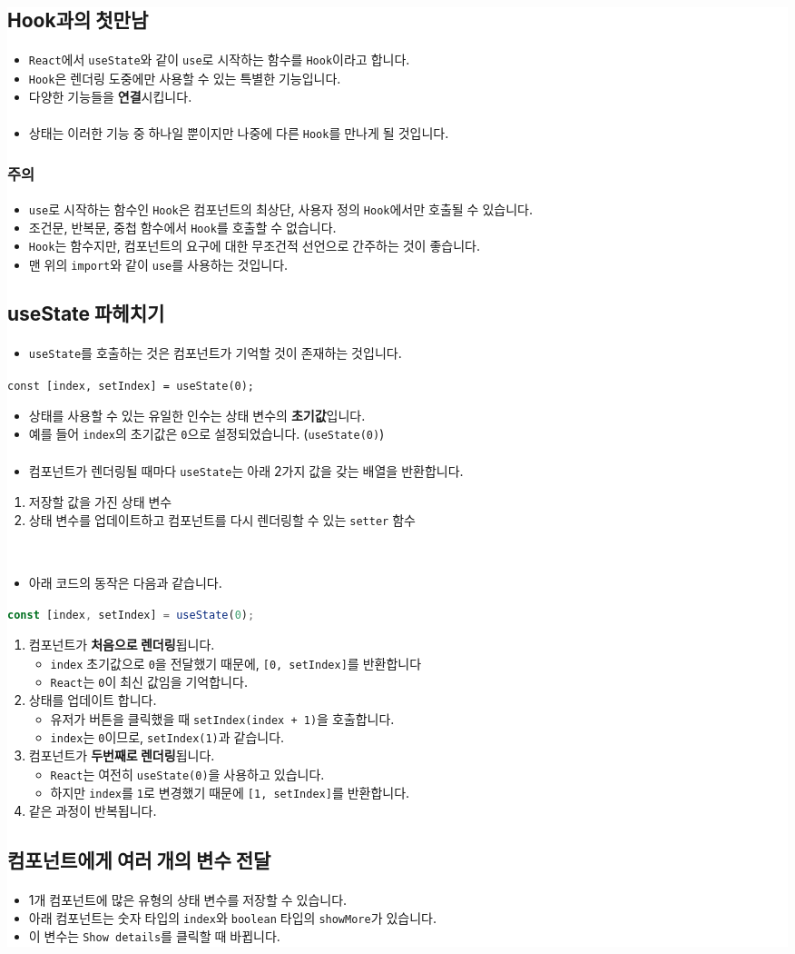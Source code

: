 ## Hook과의 첫만남

- `React`에서 `useState`와 같이 `use`로 시작하는 함수를 `Hook`이라고 합니다.
- `Hook`은 렌더링 도중에만 사용할 수 있는 특별한 기능입니다.
- 다양한 기능들을 **연결**시킵니다.
  <br><br>
- 상태는 이러한 기능 중 하나일 뿐이지만 나중에 다른 `Hook`를 만나게 될 것입니다.

### 주의

- `use`로 시작하는 함수인 `Hook`은 컴포넌트의 최상단, 사용자 정의 `Hook`에서만 호출될 수 있습니다.
- 조건문, 반복문, 중첩 함수에서 `Hook`를 호출할 수 없습니다.
- `Hook`는 함수지만, 컴포넌트의 요구에 대한 무조건적 선언으로 간주하는 것이 좋습니다.
- 맨 위의 `import`와 같이 `use`를 사용하는 것입니다.

## useState 파헤치기

- `useState`를 호출하는 것은 컴포넌트가 기억할 것이 존재하는 것입니다.

```jsz
const [index, setIndex] = useState(0);
```

- 상태를 사용할 수 있는 유일한 인수는 상태 변수의 **초기값**입니다.
- 예를 들어 `index`의 초기값은 `0`으로 설정되었습니다. (`useState(0)`)
  <br><br>
- 컴포넌트가 렌더링될 때마다 `useState`는 아래 2가지 값을 갖는 배열을 반환합니다.

1. 저장할 값을 가진 상태 변수
2. 상태 변수를 업데이트하고 컴포넌트를 다시 렌더링할 수 있는 `setter` 함수

<br>

- 아래 코드의 동작은 다음과 같습니다.

```js
const [index, setIndex] = useState(0);
```

1. 컴포넌트가 **처음으로 렌더링**됩니다.
   - `index` 초기값으로 `0`을 전달했기 때문에, `[0, setIndex]`를 반환합니다
   - `React`는 `0`이 최신 값임을 기억합니다.
2. 상태를 업데이트 합니다.
   - 유저가 버튼을 클릭했을 때 `setIndex(index + 1)`을 호출합니다.
   - `index`는 `0`이므로, `setIndex(1)`과 같습니다.
3. 컴포넌트가 **두번째로 렌더링**됩니다.
   - `React`는 여전히 `useState(0)`을 사용하고 있습니다.
   - 하지만 `index`를 `1`로 변경했기 때문에 `[1, setIndex]`를 반환합니다.
4. 같은 과정이 반복됩니다.

## 컴포넌트에게 여러 개의 변수 전달

- 1개 컴포넌트에 많은 유형의 상태 변수를 저장할 수 있습니다.
- 아래 컴포넌트는 숫자 타입의 `index`와 `boolean` 타입의 `showMore`가 있습니다.
- 이 변수는 `Show details`를 클릭할 때 바뀝니다.
